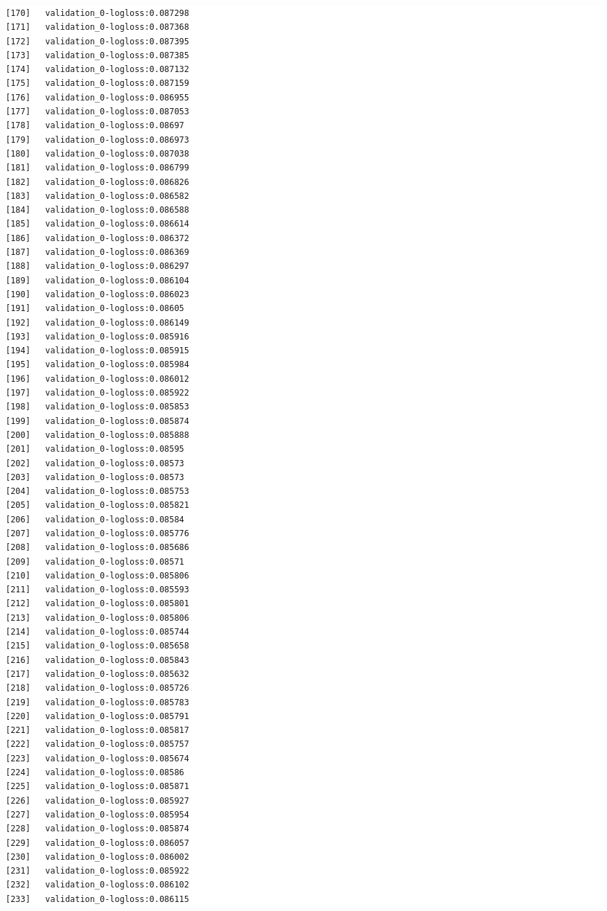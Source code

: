     [170]	validation_0-logloss:0.087298
    [171]	validation_0-logloss:0.087368
    [172]	validation_0-logloss:0.087395
    [173]	validation_0-logloss:0.087385
    [174]	validation_0-logloss:0.087132
    [175]	validation_0-logloss:0.087159
    [176]	validation_0-logloss:0.086955
    [177]	validation_0-logloss:0.087053
    [178]	validation_0-logloss:0.08697
    [179]	validation_0-logloss:0.086973
    [180]	validation_0-logloss:0.087038
    [181]	validation_0-logloss:0.086799
    [182]	validation_0-logloss:0.086826
    [183]	validation_0-logloss:0.086582
    [184]	validation_0-logloss:0.086588
    [185]	validation_0-logloss:0.086614
    [186]	validation_0-logloss:0.086372
    [187]	validation_0-logloss:0.086369
    [188]	validation_0-logloss:0.086297
    [189]	validation_0-logloss:0.086104
    [190]	validation_0-logloss:0.086023
    [191]	validation_0-logloss:0.08605
    [192]	validation_0-logloss:0.086149
    [193]	validation_0-logloss:0.085916
    [194]	validation_0-logloss:0.085915
    [195]	validation_0-logloss:0.085984
    [196]	validation_0-logloss:0.086012
    [197]	validation_0-logloss:0.085922
    [198]	validation_0-logloss:0.085853
    [199]	validation_0-logloss:0.085874
    [200]	validation_0-logloss:0.085888
    [201]	validation_0-logloss:0.08595
    [202]	validation_0-logloss:0.08573
    [203]	validation_0-logloss:0.08573
    [204]	validation_0-logloss:0.085753
    [205]	validation_0-logloss:0.085821
    [206]	validation_0-logloss:0.08584
    [207]	validation_0-logloss:0.085776
    [208]	validation_0-logloss:0.085686
    [209]	validation_0-logloss:0.08571
    [210]	validation_0-logloss:0.085806
    [211]	validation_0-logloss:0.085593
    [212]	validation_0-logloss:0.085801
    [213]	validation_0-logloss:0.085806
    [214]	validation_0-logloss:0.085744
    [215]	validation_0-logloss:0.085658
    [216]	validation_0-logloss:0.085843
    [217]	validation_0-logloss:0.085632
    [218]	validation_0-logloss:0.085726
    [219]	validation_0-logloss:0.085783
    [220]	validation_0-logloss:0.085791
    [221]	validation_0-logloss:0.085817
    [222]	validation_0-logloss:0.085757
    [223]	validation_0-logloss:0.085674
    [224]	validation_0-logloss:0.08586
    [225]	validation_0-logloss:0.085871
    [226]	validation_0-logloss:0.085927
    [227]	validation_0-logloss:0.085954
    [228]	validation_0-logloss:0.085874
    [229]	validation_0-logloss:0.086057
    [230]	validation_0-logloss:0.086002
    [231]	validation_0-logloss:0.085922
    [232]	validation_0-logloss:0.086102
    [233]	validation_0-logloss:0.086115